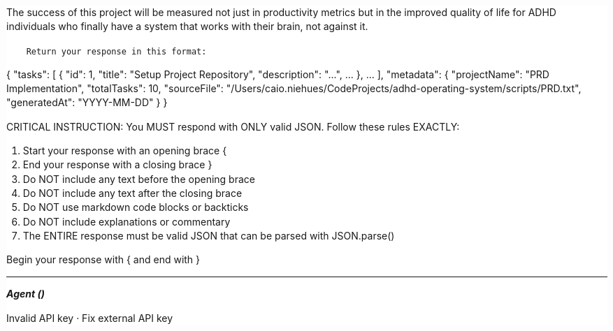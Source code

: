 The success of this project will be measured not just in productivity metrics but in the improved quality of life for ADHD individuals who finally have a system that works with their brain, not against it.


		Return your response in this format:
{
    "tasks": [
        {
            "id": 1,
            "title": "Setup Project Repository",
            "description": "...",
            ...
        },
        ...
    ],
    "metadata": {
        "projectName": "PRD Implementation",
        "totalTasks": 10,
        "sourceFile": "/Users/caio.niehues/CodeProjects/adhd-operating-system/scripts/PRD.txt",
        "generatedAt": "YYYY-MM-DD"
    }
}

CRITICAL INSTRUCTION: You MUST respond with ONLY valid JSON. Follow these rules EXACTLY:
1. Start your response with an opening brace {
2. End your response with a closing brace }
3. Do NOT include any text before the opening brace
4. Do NOT include any text after the closing brace
5. Do NOT use markdown code blocks or backticks
6. Do NOT include explanations or commentary
7. The ENTIRE response must be valid JSON that can be parsed with JSON.parse()

Begin your response with { and end with }

---

_**Agent (<synthetic>)**_

Invalid API key · Fix external API key


